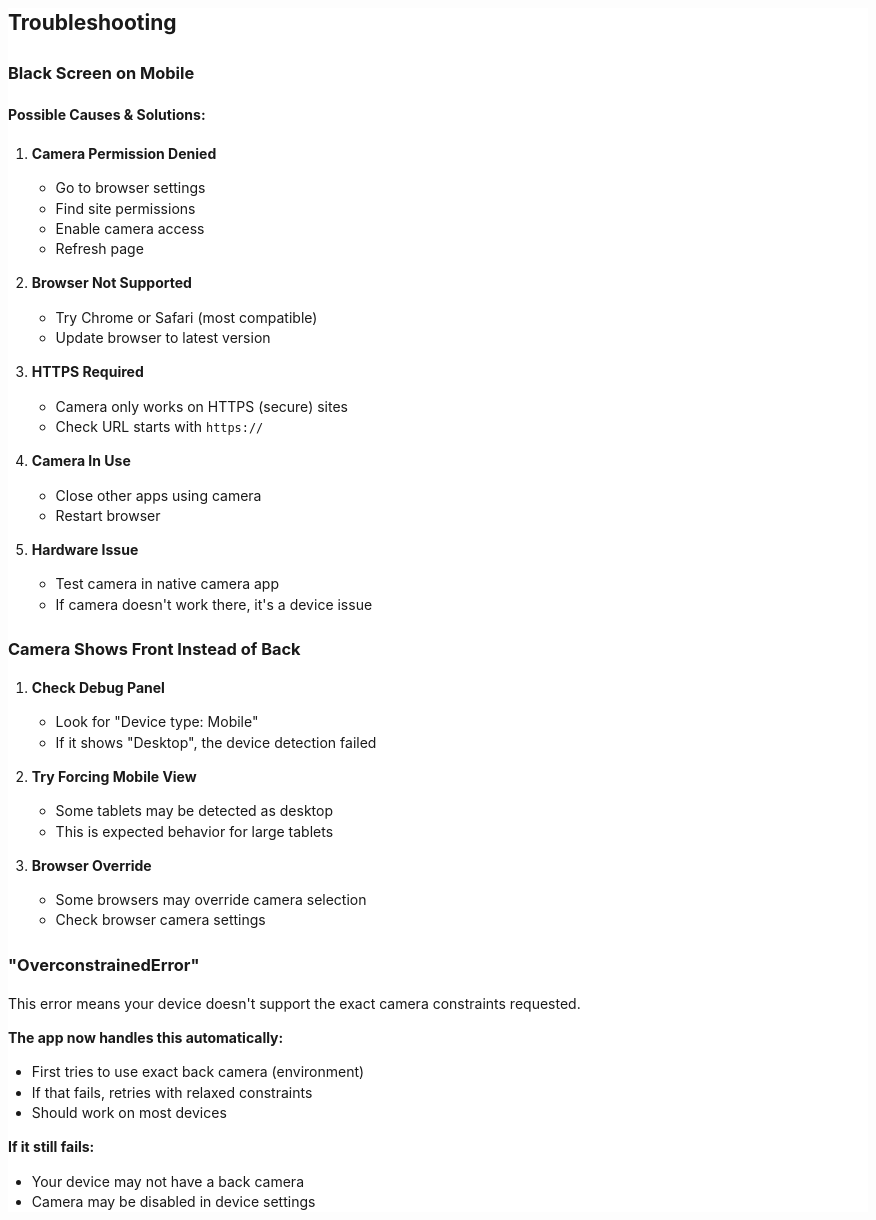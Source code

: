 ## Troubleshooting

### Black Screen on Mobile

#### Possible Causes & Solutions:

1. **Camera Permission Denied**
   - Go to browser settings
   - Find site permissions
   - Enable camera access
   - Refresh page

2. **Browser Not Supported**
   - Try Chrome or Safari (most compatible)
   - Update browser to latest version

3. **HTTPS Required**
   - Camera only works on HTTPS (secure) sites
   - Check URL starts with `https://`

4. **Camera In Use**
   - Close other apps using camera
   - Restart browser

5. **Hardware Issue**
   - Test camera in native camera app
   - If camera doesn't work there, it's a device issue

### Camera Shows Front Instead of Back

1. **Check Debug Panel**
   - Look for "Device type: Mobile"
   - If it shows "Desktop", the device detection failed

2. **Try Forcing Mobile View**
   - Some tablets may be detected as desktop
   - This is expected behavior for large tablets

3. **Browser Override**
   - Some browsers may override camera selection
   - Check browser camera settings

### "OverconstrainedError"

This error means your device doesn't support the exact camera constraints requested.

**The app now handles this automatically:**
- First tries to use exact back camera (environment)
- If that fails, retries with relaxed constraints
- Should work on most devices

**If it still fails:**
- Your device may not have a back camera
- Camera may be disabled in device settings
